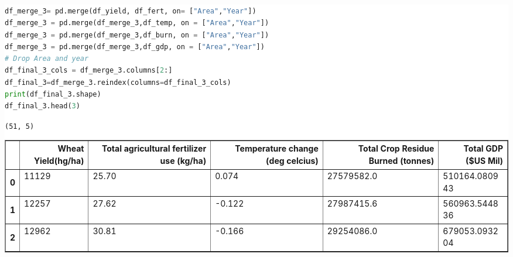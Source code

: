 ```python
df_merge_3= pd.merge(df_yield, df_fert, on= ["Area","Year"])
df_merge_3 = pd.merge(df_merge_3,df_temp, on = ["Area","Year"])
df_merge_3 = pd.merge(df_merge_3,df_burn, on = ["Area","Year"])
df_merge_3 = pd.merge(df_merge_3,df_gdp, on = ["Area","Year"])
# Drop Area and year
df_final_3_cols = df_merge_3.columns[2:]
df_final_3=df_merge_3.reindex(columns=df_final_3_cols)
print(df_final_3.shape)
df_final_3.head(3)
```

    (51, 5)





<div>
<style scoped>
    .dataframe tbody tr th:only-of-type {
        vertical-align: middle;
    }

    .dataframe tbody tr th {
        vertical-align: top;
    }

    .dataframe thead th {
        text-align: right;
    }
</style>
<table border="1" class="dataframe">
  <thead>
    <tr style="text-align: right;">
      <th></th>
      <th>Wheat Yield(hg/ha)</th>
      <th>Total agricultural fertilizer use (kg/ha)</th>
      <th>Temperature change (deg celcius)</th>
      <th>Total Crop Residue Burned (tonnes)</th>
      <th>Total GDP ($US Mil)</th>
    </tr>
  </thead>
  <tbody>
    <tr>
      <th>0</th>
      <td>11129</td>
      <td>25.70</td>
      <td>0.074</td>
      <td>27579582.0</td>
      <td>510164.080943</td>
    </tr>
    <tr>
      <th>1</th>
      <td>12257</td>
      <td>27.62</td>
      <td>-0.122</td>
      <td>27987415.6</td>
      <td>560963.544836</td>
    </tr>
    <tr>
      <th>2</th>
      <td>12962</td>
      <td>30.81</td>
      <td>-0.166</td>
      <td>29254086.0</td>
      <td>679053.093204</td>
    </tr>